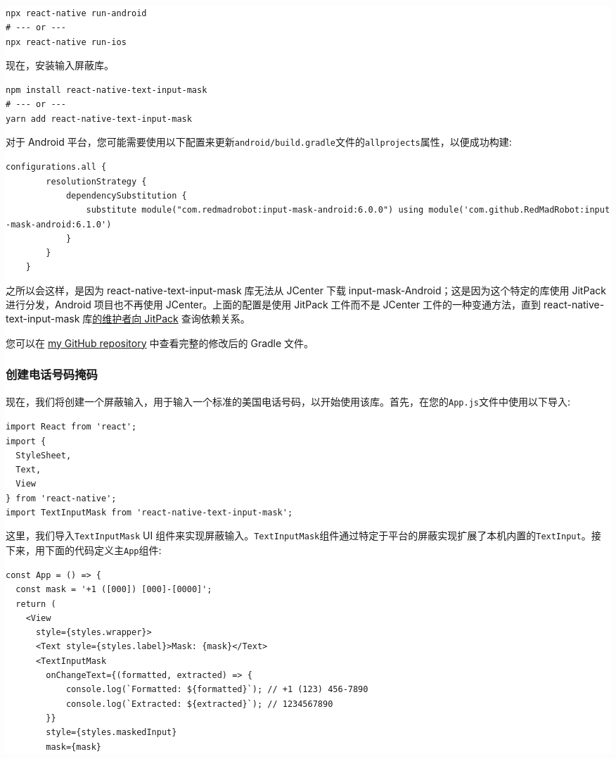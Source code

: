 ```
npx react-native run-android
# --- or ---
npx react-native run-ios

```

现在，安装输入屏蔽库。

```
npm install react-native-text-input-mask
# --- or ---
yarn add react-native-text-input-mask

```

对于 Android 平台，您可能需要使用以下配置来更新`android/build.gradle`文件的`allprojects`属性，以便成功构建:

```
configurations.all {
        resolutionStrategy {
            dependencySubstitution {
                substitute module("com.redmadrobot:input-mask-android:6.0.0") using module('com.github.RedMadRobot:input-mask-android:6.1.0')
            }
        }
    }

```

之所以会这样，是因为 react-native-text-input-mask 库无法从 JCenter 下载 input-mask-Android；这是因为这个特定的库使用 JitPack 进行分发，Android 项目也不再使用 JCenter。上面的配置是使用 JitPack 工件而不是 JCenter 工件的一种变通方法，直到 react-native-text-input-mask 库[的维护者向 JitPack](https://github.com/react-native-text-input-mask/react-native-text-input-mask/issues/252) 查询依赖关系。

您可以在 [my GitHub repository](https://github.com/codezri/react-native-input-masks/blob/main/android/build.gradle) 中查看完整的修改后的 Gradle 文件。

### 创建电话号码掩码

现在，我们将创建一个屏蔽输入，用于输入一个标准的美国电话号码，以开始使用该库。首先，在您的`App.js`文件中使用以下导入:

```
import React from 'react';
import {
  StyleSheet,
  Text,
  View
} from 'react-native';
import TextInputMask from 'react-native-text-input-mask';

```

这里，我们导入`TextInputMask` UI 组件来实现屏蔽输入。`TextInputMask`组件通过特定于平台的屏蔽实现扩展了本机内置的`TextInput`。接下来，用下面的代码定义主`App`组件:

```
const App = () => {
  const mask = '+1 ([000]) [000]-[0000]';
  return (
    <View
      style={styles.wrapper}>
      <Text style={styles.label}>Mask: {mask}</Text>
      <TextInputMask
        onChangeText={(formatted, extracted) => {
            console.log(`Formatted: ${formatted}`); // +1 (123) 456-7890
            console.log(`Extracted: ${extracted}`); // 1234567890
        }}
        style={styles.maskedInput}
        mask={mask}
```